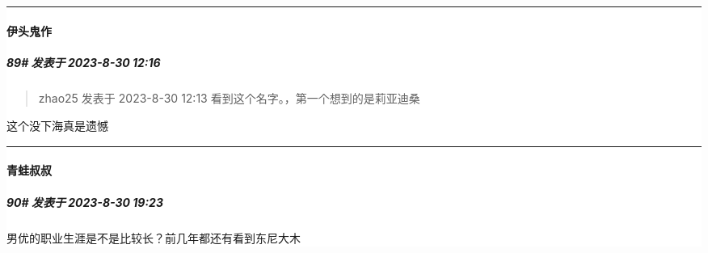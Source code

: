 
*****

####  伊头鬼作  
##### 89#       发表于 2023-8-30 12:16

<blockquote>zhao25 发表于 2023-8-30 12:13
看到这个名字。，第一个想到的是莉亚迪桑</blockquote>
这个没下海真是遗憾


*****

####  青蛙叔叔  
##### 90#       发表于 2023-8-30 19:23

男优的职业生涯是不是比较长？前几年都还有看到东尼大木

